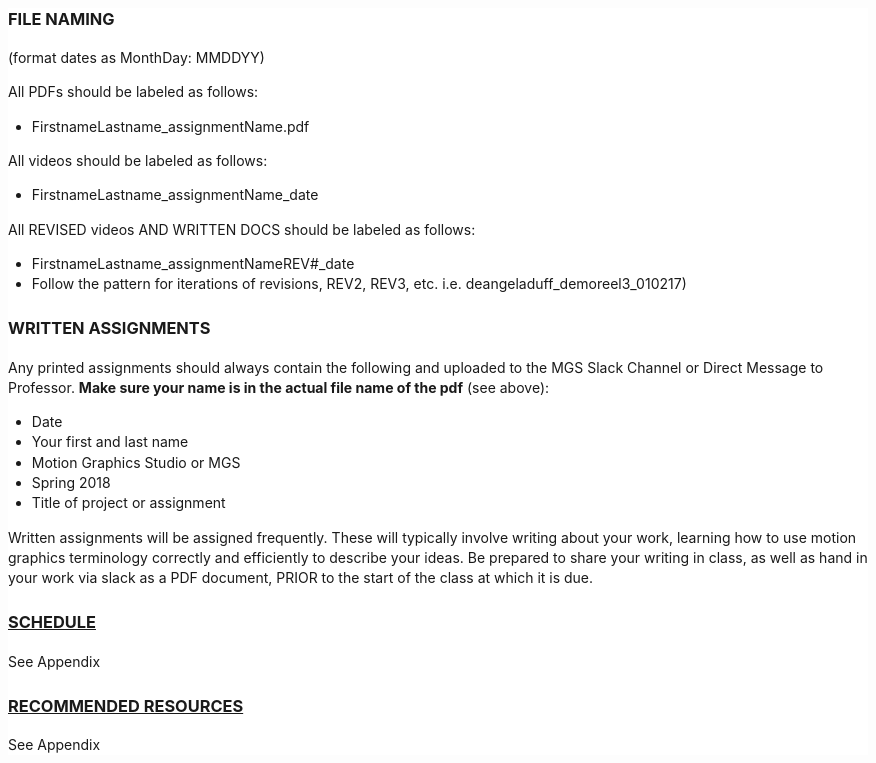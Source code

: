 
### FILE NAMING
(format dates as MonthDay: MMDDYY)

All PDFs should be labeled as follows: 
* FirstnameLastname_assignmentName.pdf 

All videos should be labeled as follows: 
* FirstnameLastname_assignmentName_date 

All REVISED videos AND WRITTEN DOCS should be labeled as follows: 
* FirstnameLastname_assignmentNameREV#_date 
* Follow the pattern for iterations of revisions, REV2, REV3, etc. i.e. deangeladuff_demoreel3_010217) 


### WRITTEN ASSIGNMENTS
Any printed assignments should always contain the following and uploaded to the MGS Slack Channel or Direct Message to Professor. **Make sure your name is in the actual file name of the pdf** (see above):
* Date
* Your first and last name
* Motion Graphics Studio or MGS
* Spring 2018
* Title of project or assignment

Written assignments will be assigned frequently. These will typically involve writing about your work, learning how to use motion graphics terminology correctly and efficiently to describe your ideas. Be prepared to share your writing in class, as well as hand in your work via slack as a PDF document, PRIOR to the start of the class at which it is due. 

### [SCHEDULE](schedule.md)
See Appendix

### [RECOMMENDED RESOURCES](recommended_resources.md)
See Appendix



